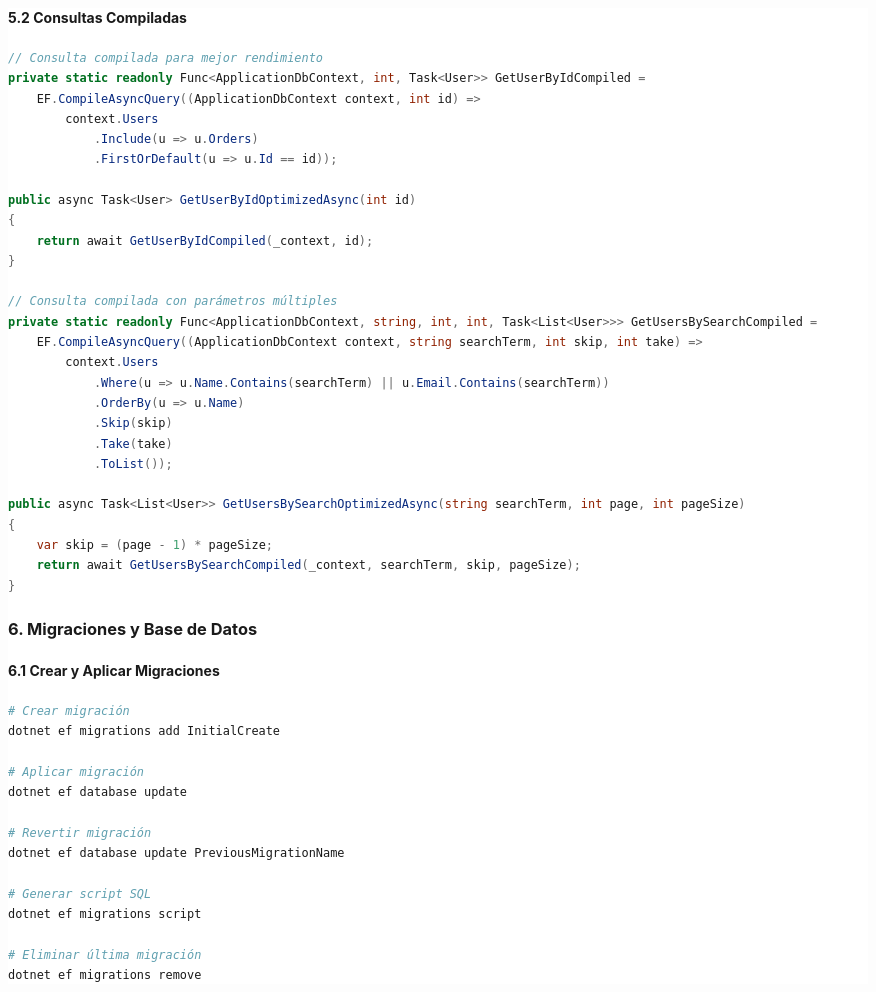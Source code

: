 #### 5.2 Consultas Compiladas

```csharp
// Consulta compilada para mejor rendimiento
private static readonly Func<ApplicationDbContext, int, Task<User>> GetUserByIdCompiled =
    EF.CompileAsyncQuery((ApplicationDbContext context, int id) =>
        context.Users
            .Include(u => u.Orders)
            .FirstOrDefault(u => u.Id == id));

public async Task<User> GetUserByIdOptimizedAsync(int id)
{
    return await GetUserByIdCompiled(_context, id);
}

// Consulta compilada con parámetros múltiples
private static readonly Func<ApplicationDbContext, string, int, int, Task<List<User>>> GetUsersBySearchCompiled =
    EF.CompileAsyncQuery((ApplicationDbContext context, string searchTerm, int skip, int take) =>
        context.Users
            .Where(u => u.Name.Contains(searchTerm) || u.Email.Contains(searchTerm))
            .OrderBy(u => u.Name)
            .Skip(skip)
            .Take(take)
            .ToList());

public async Task<List<User>> GetUsersBySearchOptimizedAsync(string searchTerm, int page, int pageSize)
{
    var skip = (page - 1) * pageSize;
    return await GetUsersBySearchCompiled(_context, searchTerm, skip, pageSize);
}
```

### 6. Migraciones y Base de Datos

#### 6.1 Crear y Aplicar Migraciones

```bash
# Crear migración
dotnet ef migrations add InitialCreate

# Aplicar migración
dotnet ef database update

# Revertir migración
dotnet ef database update PreviousMigrationName

# Generar script SQL
dotnet ef migrations script

# Eliminar última migración
dotnet ef migrations remove
```
